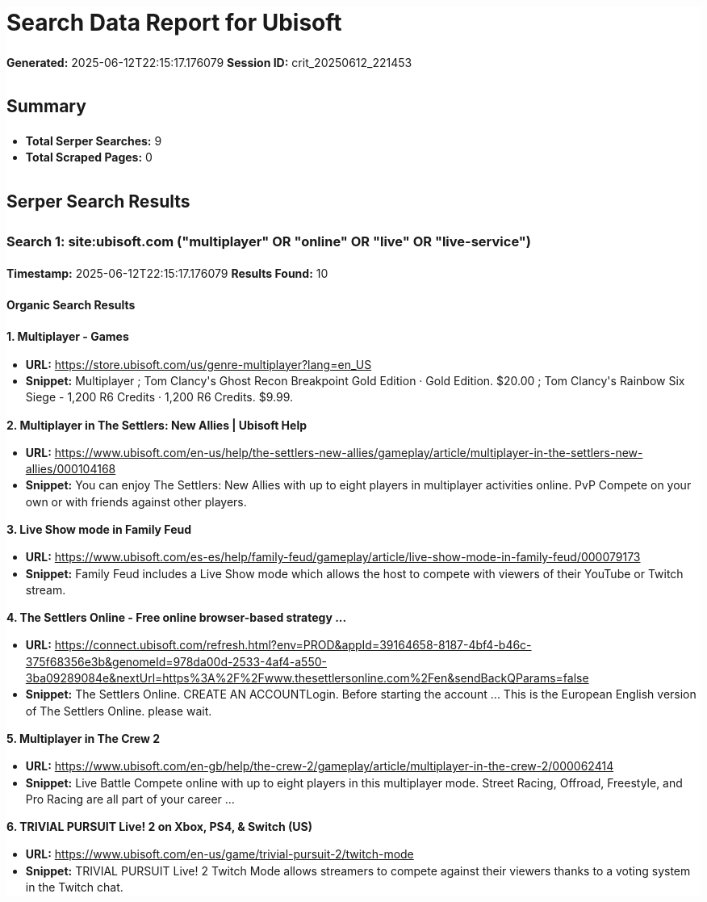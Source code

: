 # Search Data Report for Ubisoft
**Generated:** 2025-06-12T22:15:17.176079
**Session ID:** crit_20250612_221453

## Summary
* **Total Serper Searches:** 9
* **Total Scraped Pages:** 0

## Serper Search Results

### Search 1: site:ubisoft.com ("multiplayer" OR "online" OR "live" OR "live-service")
**Timestamp:** 2025-06-12T22:15:17.176079
**Results Found:** 10

#### Organic Search Results
**1. Multiplayer - Games**
* **URL:** https://store.ubisoft.com/us/genre-multiplayer?lang=en_US
* **Snippet:** Multiplayer ; Tom Clancy's Ghost Recon Breakpoint Gold Edition · Gold Edition. $20.00 ; Tom Clancy's Rainbow Six Siege - 1,200 R6 Credits · 1,200 R6 Credits. $9.99.

**2. Multiplayer in The Settlers: New Allies | Ubisoft Help**
* **URL:** https://www.ubisoft.com/en-us/help/the-settlers-new-allies/gameplay/article/multiplayer-in-the-settlers-new-allies/000104168
* **Snippet:** You can enjoy The Settlers: New Allies with up to eight players in multiplayer activities online. PvP Compete on your own or with friends against other players.

**3. Live Show mode in Family Feud**
* **URL:** https://www.ubisoft.com/es-es/help/family-feud/gameplay/article/live-show-mode-in-family-feud/000079173
* **Snippet:** Family Feud includes a Live Show mode which allows the host to compete with viewers of their YouTube or Twitch stream.

**4. The Settlers Online - Free online browser-based strategy ...**
* **URL:** https://connect.ubisoft.com/refresh.html?env=PROD&appId=39164658-8187-4bf4-b46c-375f68356e3b&genomeId=978da00d-2533-4af4-a550-3ba09289084e&nextUrl=https%3A%2F%2Fwww.thesettlersonline.com%2Fen&sendBackQParams=false
* **Snippet:** The Settlers Online. CREATE AN ACCOUNTLogin. Before starting the account ... This is the European English version of The Settlers Online. please wait.

**5. Multiplayer in The Crew 2**
* **URL:** https://www.ubisoft.com/en-gb/help/the-crew-2/gameplay/article/multiplayer-in-the-crew-2/000062414
* **Snippet:** Live Battle Compete online with up to eight players in this multiplayer mode. Street Racing, Offroad, Freestyle, and Pro Racing are all part of your career ...

**6. TRIVIAL PURSUIT Live! 2 on Xbox, PS4, & Switch (US)**
* **URL:** https://www.ubisoft.com/en-us/game/trivial-pursuit-2/twitch-mode
* **Snippet:** TRIVIAL PURSUIT Live! 2 Twitch Mode allows streamers to compete against their viewers thanks to a voting system in the Twitch chat.
